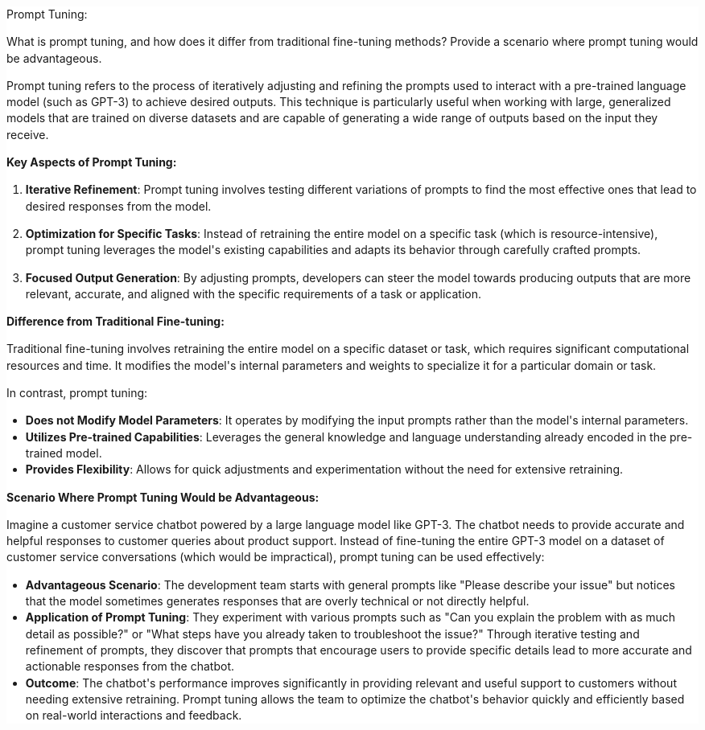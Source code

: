 Prompt Tuning:

What is prompt tuning, and how does it differ from traditional fine-tuning methods? Provide a scenario where prompt tuning would be advantageous.

Prompt tuning refers to the process of iteratively adjusting and refining the prompts used to interact with a pre-trained language model (such as GPT-3) to achieve desired outputs. This technique is particularly useful when working with large, generalized models that are trained on diverse datasets and are capable of generating a wide range of outputs based on the input they receive.

**Key Aspects of Prompt Tuning:**

1. **Iterative Refinement**: Prompt tuning involves testing different variations of prompts to find the most effective ones that lead to desired responses from the model.

2. **Optimization for Specific Tasks**: Instead of retraining the entire model on a specific task (which is resource-intensive), prompt tuning leverages the model's existing capabilities and adapts its behavior through carefully crafted prompts.

3. **Focused Output Generation**: By adjusting prompts, developers can steer the model towards producing outputs that are more relevant, accurate, and aligned with the specific requirements of a task or application.

**Difference from Traditional Fine-tuning:**

Traditional fine-tuning involves retraining the entire model on a specific dataset or task, which requires significant computational resources and time. It modifies the model's internal parameters and weights to specialize it for a particular domain or task.

In contrast, prompt tuning:

- **Does not Modify Model Parameters**: It operates by modifying the input prompts rather than the model's internal parameters.
- **Utilizes Pre-trained Capabilities**: Leverages the general knowledge and language understanding already encoded in the pre-trained model.
- **Provides Flexibility**: Allows for quick adjustments and experimentation without the need for extensive retraining.

**Scenario Where Prompt Tuning Would be Advantageous:**

Imagine a customer service chatbot powered by a large language model like GPT-3. The chatbot needs to provide accurate and helpful responses to customer queries about product support. Instead of fine-tuning the entire GPT-3 model on a dataset of customer service conversations (which would be impractical), prompt tuning can be used effectively:

- **Advantageous Scenario**: The development team starts with general prompts like "Please describe your issue" but notices that the model sometimes generates responses that are overly technical or not directly helpful.
- **Application of Prompt Tuning**: They experiment with various prompts such as "Can you explain the problem with as much detail as possible?" or "What steps have you already taken to troubleshoot the issue?" Through iterative testing and refinement of prompts, they discover that prompts that encourage users to provide specific details lead to more accurate and actionable responses from the chatbot.
- **Outcome**: The chatbot's performance improves significantly in providing relevant and useful support to customers without needing extensive retraining. Prompt tuning allows the team to optimize the chatbot's behavior quickly and efficiently based on real-world interactions and feedback.

